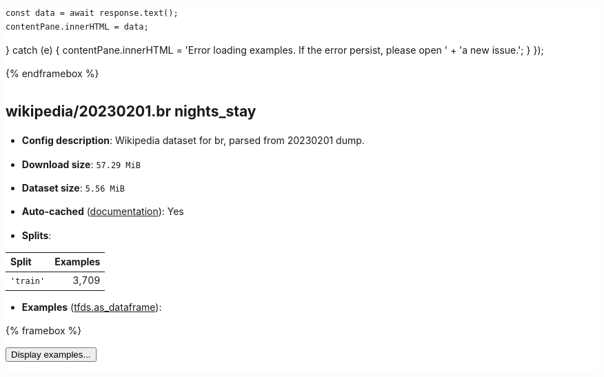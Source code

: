     const data = await response.text();
    contentPane.innerHTML = data;
  } catch (e) {
    contentPane.innerHTML =
        'Error loading examples. If the error persist, please open '
        + 'a new issue.';
  }
});
</script>

{% endframebox %}



## wikipedia/20230201.br <span class="material-icons" title="Available only in the tfds-nightly package">nights_stay</span>

*   **Config description**: Wikipedia dataset for br, parsed from 20230201 dump.

*   **Download size**: `57.29 MiB`

*   **Dataset size**: `5.56 MiB`

*   **Auto-cached**
    ([documentation](https://www.tensorflow.org/datasets/performances#auto-caching)):
    Yes

*   **Splits**:

Split     | Examples
:-------- | -------:
`'train'` | 3,709

*   **Examples**
    ([tfds.as_dataframe](https://www.tensorflow.org/datasets/api_docs/python/tfds/as_dataframe)):



{% framebox %}

<button id="displaydataframe">Display examples...</button>
<div id="dataframecontent" style="overflow-x:auto"></div>
<script>
const url = "https://storage.googleapis.com/tfds-data/visualization/dataframe/wikipedia-20230201.br-1.0.0.html";
const dataButton = document.getElementById('displaydataframe');
dataButton.addEventListener('click', async () => {
  // Disable the button after clicking (dataframe loaded only once).
  dataButton.disabled = true;

  const contentPane = document.getElementById('dataframecontent');
  try {
    const response = await fetch(url);
    // Error response codes don't throw an error, so force an error to show
    // the error message.
    if (!response.ok) throw Error(response.statusText);
